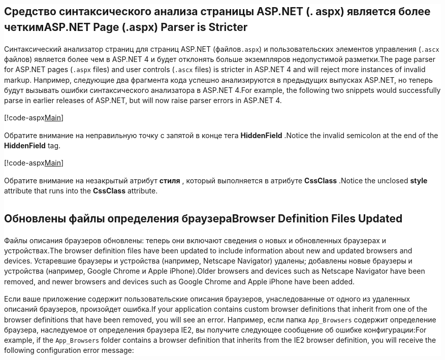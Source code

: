 <a id="0.1__Toc255587633"></a><a id="0.1__Toc256770144"></a><a id="0.1__Toc245724856"></a>

## <a name="aspnet-page-aspx-parser-is-stricter"></a><span data-ttu-id="08f8a-152">Средство синтаксического анализа страницы ASP.NET (. aspx) является более четким</span><span class="sxs-lookup"><span data-stu-id="08f8a-152">ASP.NET Page (.aspx) Parser is Stricter</span></span>

<span data-ttu-id="08f8a-153">Синтаксический анализатор страниц для страниц ASP.NET (файлов`.aspx`) и пользовательских элементов управления (`.ascx` файлов) является более чем в ASP.NET 4 и будет отклонять больше экземпляров недопустимой разметки.</span><span class="sxs-lookup"><span data-stu-id="08f8a-153">The page parser for ASP.NET pages (`.aspx` files) and user controls (`.ascx` files) is stricter in ASP.NET 4 and will reject more instances of invalid markup.</span></span> <span data-ttu-id="08f8a-154">Например, следующие два фрагмента кода успешно анализируются в предыдущих выпусках ASP.NET, но теперь будут вызывать ошибки синтаксического анализатора в ASP.NET 4.</span><span class="sxs-lookup"><span data-stu-id="08f8a-154">For example, the following two snippets would successfully parse in earlier releases of ASP.NET, but will now raise parser errors in ASP.NET 4.</span></span>

[!code-aspx[Main](breaking-changes/samples/sample3.aspx)]

<span data-ttu-id="08f8a-155">Обратите внимание на неправильную точку с запятой в конце тега **HiddenField** .</span><span class="sxs-lookup"><span data-stu-id="08f8a-155">Notice the invalid semicolon at the end of the **HiddenField** tag.</span></span>

[!code-aspx[Main](breaking-changes/samples/sample4.aspx)]

<span data-ttu-id="08f8a-156">Обратите внимание на незакрытый атрибут **стиля** , который выполняется в атрибуте **CssClass** .</span><span class="sxs-lookup"><span data-stu-id="08f8a-156">Notice the unclosed **style** attribute that runs into the **CssClass** attribute.</span></span>

<a id="0.1__Toc255587634"></a><a id="0.1__Toc256770145"></a>

## <a name="browser-definition-files-updated"></a><span data-ttu-id="08f8a-157">Обновлены файлы определения браузера</span><span class="sxs-lookup"><span data-stu-id="08f8a-157">Browser Definition Files Updated</span></span>

<span data-ttu-id="08f8a-158">Файлы описания браузеров обновлены: теперь они включают сведения о новых и обновленных браузерах и устройствах.</span><span class="sxs-lookup"><span data-stu-id="08f8a-158">The browser definition files have been updated to include information about new and updated browsers and devices.</span></span> <span data-ttu-id="08f8a-159">Устаревшие браузеры и устройства (например, Netscape Navigator) удалены; добавлены новые браузеры и устройства (например, Google Chrome и Apple iPhone).</span><span class="sxs-lookup"><span data-stu-id="08f8a-159">Older browsers and devices such as Netscape Navigator have been removed, and newer browsers and devices such as Google Chrome and Apple iPhone have been added.</span></span>

<span data-ttu-id="08f8a-160">Если ваше приложение содержит пользовательские описания браузеров, унаследованные от одного из удаленных описаний браузеров, произойдет ошибка.</span><span class="sxs-lookup"><span data-stu-id="08f8a-160">If your application contains custom browser definitions that inherit from one of the browser definitions that have been removed, you will see an error.</span></span> <span data-ttu-id="08f8a-161">Например, если папка `App_Browsers` содержит определение браузера, наследуемое от определения браузера IE2, вы получите следующее сообщение об ошибке конфигурации:</span><span class="sxs-lookup"><span data-stu-id="08f8a-161">For example, if the `App_Browsers` folder contains a browser definition that inherits from the IE2 browser definition, you will receive the following configuration error message:</span></span>
